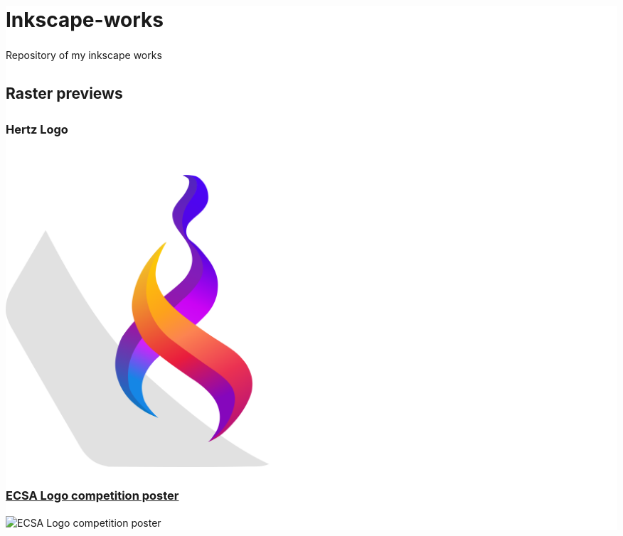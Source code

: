 # Inkscape-works

Repository of my inkscape works

## Raster previews

### Hertz Logo
 <img src="./raster/Reworks/Hertz/logo.png" width="500px" alt="ECSA Logo competition poster" />

### [ECSA Logo competition poster](https://www.instagram.com/p/C6lw1hzvfZC/)
 <img src="./raster/ECSA%20Logo/competition%20poster.jpg" width="500px" alt="ECSA Logo competition poster" />
